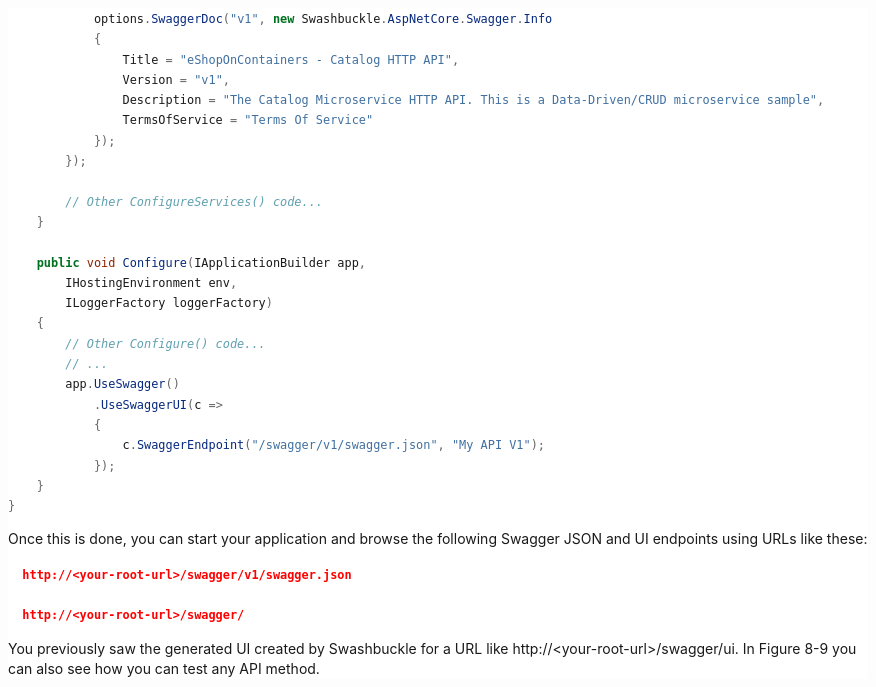 ```csharp
            options.SwaggerDoc("v1", new Swashbuckle.AspNetCore.Swagger.Info
            {
                Title = "eShopOnContainers - Catalog HTTP API",
                Version = "v1",
                Description = "The Catalog Microservice HTTP API. This is a Data-Driven/CRUD microservice sample",
                TermsOfService = "Terms Of Service"
            });
        });

        // Other ConfigureServices() code...
    }

    public void Configure(IApplicationBuilder app,
        IHostingEnvironment env,
        ILoggerFactory loggerFactory)
    {
        // Other Configure() code...
        // ...
        app.UseSwagger()
            .UseSwaggerUI(c =>
            {
                c.SwaggerEndpoint("/swagger/v1/swagger.json", "My API V1");
            });
    }
}
```

Once this is done, you can start your application and browse the following Swagger JSON and UI endpoints using URLs like these:

```json
  http://<your-root-url>/swagger/v1/swagger.json
  
  http://<your-root-url>/swagger/
```

You previously saw the generated UI created by Swashbuckle for a URL like http://&lt;your-root-url&gt;/swagger/ui. In Figure 8-9 you can also see how you can test any API method.

